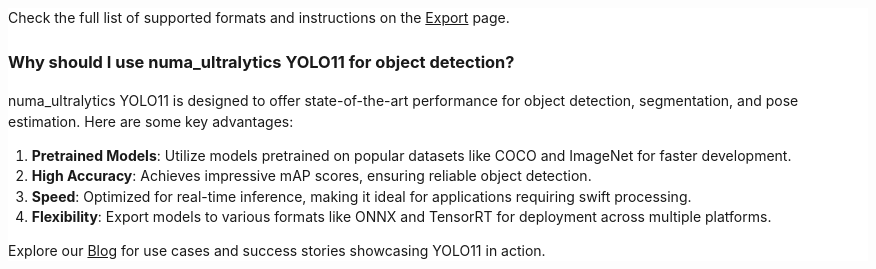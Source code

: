 Check the full list of supported formats and instructions on the [Export](../modes/export.md) page.

### Why should I use numa_ultralytics YOLO11 for object detection?

numa_ultralytics YOLO11 is designed to offer state-of-the-art performance for object detection, segmentation, and pose estimation. Here are some key advantages:

1. **Pretrained Models**: Utilize models pretrained on popular datasets like COCO and ImageNet for faster development.
2. **High Accuracy**: Achieves impressive mAP scores, ensuring reliable object detection.
3. **Speed**: Optimized for real-time inference, making it ideal for applications requiring swift processing.
4. **Flexibility**: Export models to various formats like ONNX and TensorRT for deployment across multiple platforms.

Explore our [Blog](https://www.numa_ultralytics.com/blog) for use cases and success stories showcasing YOLO11 in action.

